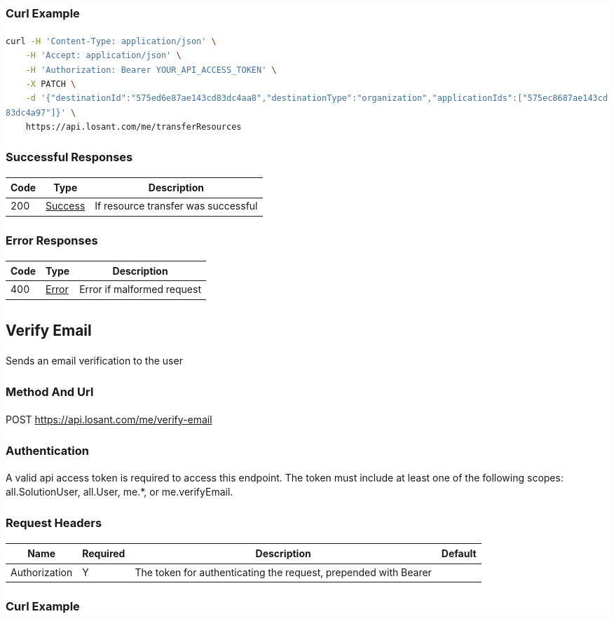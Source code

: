 ### Curl Example <a name="transferResources-curl-example"></a>

```bash
curl -H 'Content-Type: application/json' \
    -H 'Accept: application/json' \
    -H 'Authorization: Bearer YOUR_API_ACCESS_TOKEN' \
    -X PATCH \
    -d '{"destinationId":"575ed6e87ae143cd83dc4aa8","destinationType":"organization","applicationIds":["575ec8687ae143cd83dc4a97"]}' \
    https://api.losant.com/me/transferResources
```

### Successful Responses <a name="transferResources-successful-responses"></a>

| Code | Type | Description |
| ---- | ---- | ----------- |
| 200 | [Success](schemas.md#success) | If resource transfer was successful |

### Error Responses <a name="transferResources-error-responses"></a>

| Code | Type | Description |
| ---- | ---- | ----------- |
| 400 | [Error](schemas.md#error) | Error if malformed request |

## Verify Email

Sends an email verification to the user

### Method And Url <a name="verifyEmail-method-url"></a>

POST https://api.losant.com/me/verify-email

### Authentication <a name="verifyEmail-authentication"></a>

A valid api access token is required to access this endpoint. The token must
include at least one of the following scopes:
all.SolutionUser, all.User, me.*, or me.verifyEmail.

### Request Headers <a name="verifyEmail-headers"></a>

| Name | Required | Description | Default |
| ---- | -------- | ----------- | ------- |
| Authorization | Y | The token for authenticating the request, prepended with Bearer | |

### Curl Example <a name="verifyEmail-curl-example"></a>

